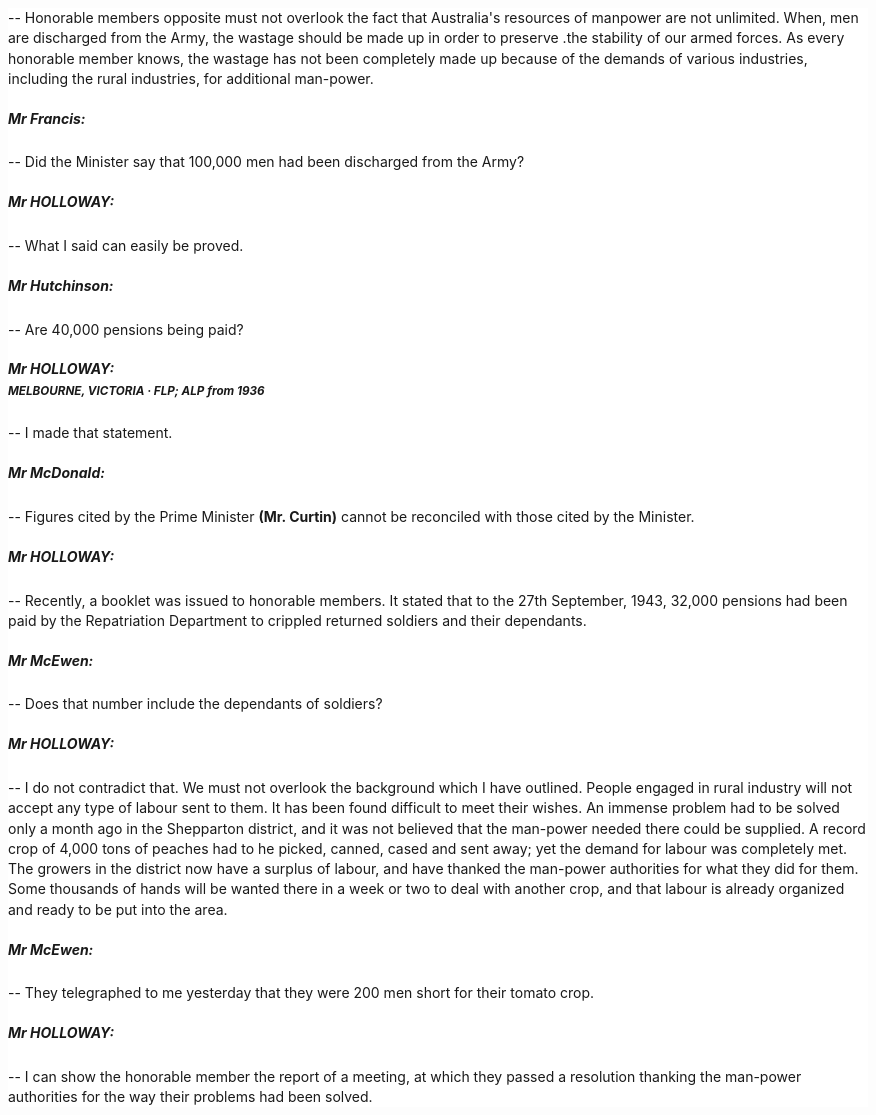 -- Honorable members opposite must not overlook the fact that Australia's resources of manpower are not unlimited. When, men are discharged from the Army, the wastage should be made up in order to preserve .the stability of our armed forces. As every honorable member knows, the wastage has not been completely made up because of the demands of various industries, including the rural industries, for additional man-power. 

##### Mr Francis:

-- Did the Minister say that 100,000 men had been discharged from the Army? 

##### Mr HOLLOWAY:

-- What I said can easily be proved. 

##### Mr Hutchinson:

-- Are 40,000 pensions being paid? 

##### Mr HOLLOWAY:<br><small class="text-muted">MELBOURNE, VICTORIA &middot; FLP; ALP from 1936</small>

-- I made that statement. 

##### Mr McDonald:

-- Figures cited by the Prime Minister  **(Mr. Curtin)**  cannot be reconciled with those cited by the Minister. 

##### Mr HOLLOWAY:

-- Recently, a booklet was issued to honorable members. It stated that to the 27th September, 1943, 32,000 pensions had been paid by the Repatriation Department to crippled returned soldiers and their dependants. 

##### Mr McEwen:

-- Does that number include the dependants of soldiers? 

##### Mr HOLLOWAY:

-- I do not contradict that. We must not overlook the background which I have outlined. People engaged in rural industry will not accept any type of labour sent to them. It has been found difficult to meet their wishes. An immense problem had to be solved only a month ago in the Shepparton district, and it was not believed that the man-power needed there could be supplied. A record crop of 4,000 tons of peaches had to he picked,  canned,  cased and sent away; yet the demand for labour was completely met. The growers in the district now have a surplus of labour, and have thanked the man-power authorities for what they did for them. Some thousands of hands will be wanted there in a week or two to deal with another crop, and that labour is already organized and ready to be put into the area. 

##### Mr McEwen:

-- They telegraphed to me yesterday that they were 200 men short for their tomato crop. 

##### Mr HOLLOWAY:

-- I can show the honorable member the report of a meeting, at which they passed a resolution thanking the man-power authorities for the way their problems had been solved. 
